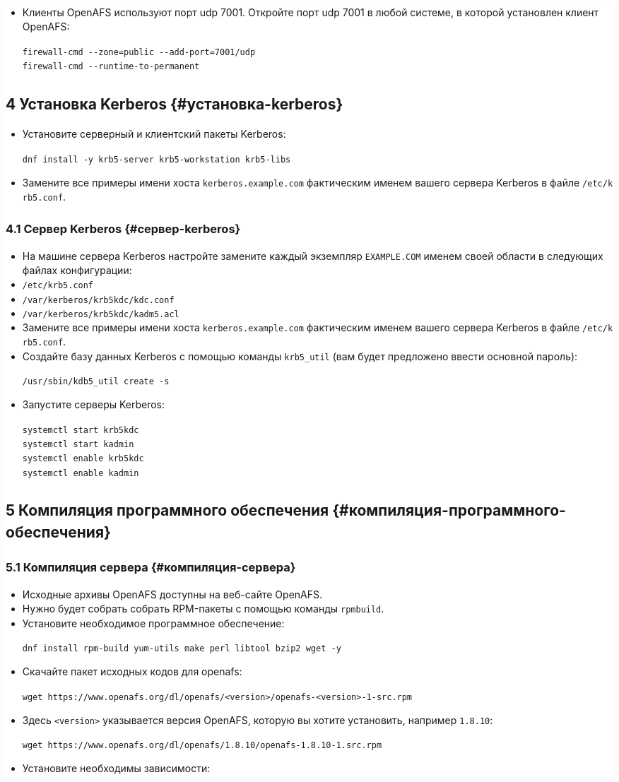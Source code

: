 -   Клиенты OpenAFS используют порт udp 7001. Откройте порт udp 7001 в любой системе, в которой установлен клиент OpenAFS:
    ```shell
    firewall-cmd --zone=public --add-port=7001/udp
    firewall-cmd --runtime-to-permanent
    ```


## <span class="section-num">4</span> Установка Kerberos {#установка-kerberos}

-   Установите серверный и клиентский пакеты Kerberos:
    ```shell
    dnf install -y krb5-server krb5-workstation krb5-libs
    ```
-   Замените все примеры имени хоста `kerberos.example.com` фактическим именем вашего сервера Kerberos в файле `/etc/krb5.conf`.


### <span class="section-num">4.1</span> Сервер Kerberos {#сервер-kerberos}

-   На машине сервера Kerberos настройте замените каждый экземпляр `EXAMPLE.COM` именем своей области в следующих файлах конфигурации:
-   `/etc/krb5.conf`
-   `/var/kerberos/krb5kdc/kdc.conf`
-   `/var/kerberos/krb5kdc/kadm5.acl`
-   Замените все примеры имени хоста `kerberos.example.com` фактическим именем вашего сервера Kerberos в файле `/etc/krb5.conf`.
-   Создайте базу данных Kerberos с помощью команды `krb5_util` (вам будет предложено ввести основной пароль):
    ```shell
    /usr/sbin/kdb5_util create -s
    ```
-   Запустите серверы Kerberos:
    ```shell
    systemctl start krb5kdc
    systemctl start kadmin
    systemctl enable krb5kdc
    systemctl enable kadmin
    ```


## <span class="section-num">5</span> Компиляция программного обеспечения {#компиляция-программного-обеспечения}


### <span class="section-num">5.1</span> Компиляция сервера {#компиляция-сервера}

-   Исходные архивы OpenAFS доступны на веб-сайте OpenAFS.
-   Нужно будет собрать собрать RPM-пакеты с помощью команды `rpmbuild`.
-   Установите необходимое программное обеспечение:
    ```shell
    dnf install rpm-build yum-utils make perl libtool bzip2 wget -y
    ```
-   Скачайте пакет исходных кодов для openafs:
    ```shell
    wget https://www.openafs.org/dl/openafs/<version>/openafs-<version>-1-src.rpm
    ```
-   Здесь `<version>` указывается версия OpenAFS, которую вы хотите установить, например `1.8.10`:
    ```shell
    wget https://www.openafs.org/dl/openafs/1.8.10/openafs-1.8.10-1.src.rpm
    ```
-   Установите необходимы зависимости: